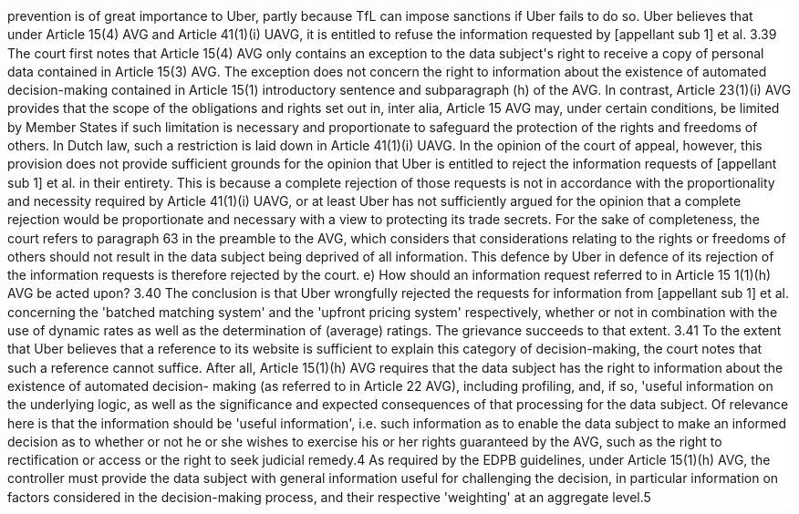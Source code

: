 prevention is of great importance to Uber, partly because TfL can impose sanctions if Uber fails to do
so. Uber believes that under Article 15(4) AVG and Article 41(1)(i) UAVG, it is entitled to refuse the
information requested by \[appellant sub 1\] et al.
3.39 The court first notes that Article 15(4) AVG only contains an exception to the data subject's right to
receive a copy of personal data contained in Article 15(3) AVG. The exception does not concern the right
to information about the existence of automated decision-making contained in Article 15(1) introductory
sentence and subparagraph (h) of the AVG. In contrast, Article 23(1)(i) AVG provides that the scope of the
obligations and rights set out in, inter alia, Article 15 AVG may, under certain conditions, be limited by
Member States if such limitation is necessary and proportionate to safeguard the protection of the rights
and freedoms of others. In Dutch law, such a restriction is laid down in Article 41(1)(i) UAVG. In the
opinion of the court of appeal, however, this provision does not provide sufficient grounds for the opinion
that Uber is entitled to reject the information requests of \[appellant sub 1\] et al. in their entirety. This is
because a complete rejection of those requests is not in accordance with the proportionality and necessity
required by Article 41(1)(i) UAVG, or at least Uber has not sufficiently argued for the opinion that a
complete rejection would be proportionate and necessary with a view to protecting its trade secrets. For
the sake of completeness, the court refers to paragraph 63 in the preamble to the AVG, which considers
that considerations relating to the rights or freedoms of others should not result in the data subject being
deprived of all information. This defence by Uber in defence of its rejection of the information requests is
therefore rejected by the court.
e) How should an information request referred to in Article 15 1(1)(h) AVG be acted upon?
3.40 The conclusion is that Uber wrongfully rejected the requests for information from \[appellant sub 1\]
et al. concerning the 'batched matching system' and the 'upfront pricing system' respectively,
whether or not in combination with the use of dynamic rates as well as the determination of
(average) ratings. The grievance succeeds to that extent.
3.41 To the extent that Uber believes that a reference to its website is sufficient to explain this category of
decision-making, the court notes that such a reference cannot suffice. After all, Article 15(1)(h) AVG
requires that the data subject has the right to information about the existence of automated decision-
making (as referred to in Article 22 AVG), including profiling, and, if so, 'useful information on the
underlying logic, as well as the significance and expected consequences of that processing for the data
subject. Of relevance here is that the information should be 'useful information', i.e. such information as to
enable the data subject to make an informed decision as to whether or not he or she wishes to exercise his
or her rights guaranteed by the AVG, such as the right to rectification or access or the right to seek judicial
remedy.4 As required by the EDPB guidelines, under Article 15(1)(h) AVG, the controller must provide the
data subject with general information useful for challenging the decision, in particular information on
factors considered in the decision-making process, and their respective 'weighting' at an aggregate level.5